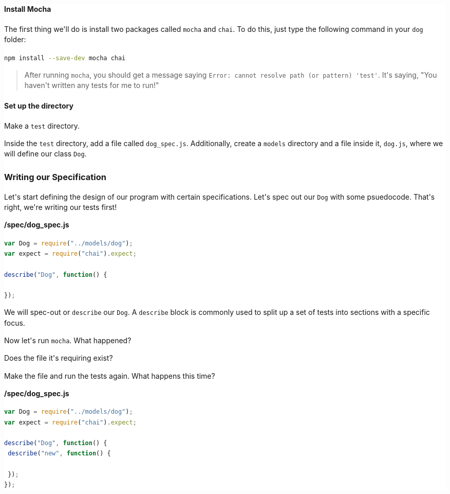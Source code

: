 #### Install Mocha

The first thing we'll do is install two packages called `mocha` and `chai`. To do this, just type the following command in your `dog` folder:

```sh
npm install --save-dev mocha chai
```

>After running `mocha`, you should get a message saying `Error: cannot resolve path (or pattern) 'test'`. It's saying, "You haven't written any tests for me to run!"



#### Set up the directory

Make a `test` directory.

Inside the `test` directory, add a file called `dog_spec.js`. Additionally, create a `models` directory and a file inside it, `dog.js`, where we will define our class `Dog`.

### Writing our Specification

Let's start defining the design of our program with certain specifications. Let's spec out our `Dog` with some psuedocode. That's right, we're writing our tests first!

**/spec/dog_spec.js**

```javascript
var Dog = require("../models/dog");
var expect = require("chai").expect;

describe("Dog", function() {

});
```

We will spec-out or `describe` our `Dog`. A `describe` block is commonly used to split up a set of tests into sections with a specific focus.

Now let's run `mocha`. What happened?

Does the file it's requiring exist?

Make the file and run the tests again. What happens this time?




**/spec/dog_spec.js**

```javascript
var Dog = require("../models/dog");
var expect = require("chai").expect;

describe("Dog", function() {
 describe("new", function() {
  
 });
});
```
